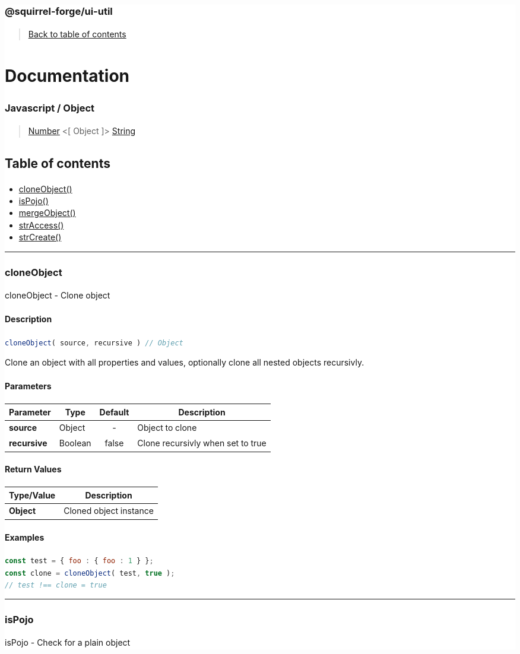 ### @squirrel-forge/ui-util
> [Back to table of contents](../README.md#table-of-contents)

# Documentation
### Javascript / Object
> [Number](Number.md) <[ Object ]> [String](String.md)

## Table of contents
 - [cloneObject()](#cloneobject)
 - [isPojo()](#isPojo)
 - [mergeObject()](#mergeobject)
 - [strAccess()](#straccess)
 - [strCreate()](#strcreate)

---

### cloneObject
cloneObject - Clone object

#### Description
```javascript
cloneObject( source, recursive ) // Object
```
Clone an object with all properties and values, optionally clone all nested objects recursivly. 

#### Parameters
| Parameter     | Type    | Default | Description                       |
|---------------|---------|:-------:|-----------------------------------|
| **source**    | Object  |    -    | Object to clone                   |
| **recursive** | Boolean |  false  | Clone recursivly when set to true |

#### Return Values
| Type/Value | Description            |
|------------|------------------------|
| **Object** | Cloned object instance |

#### Examples
```javascript
const test = { foo : { foo : 1 } };
const clone = cloneObject( test, true );
// test !== clone = true
```

---

### isPojo
isPojo - Check for a plain object
